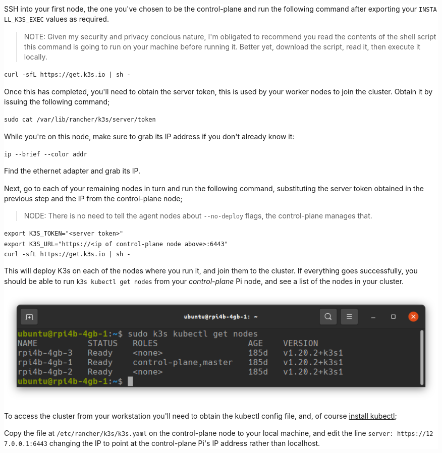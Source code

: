 SSH into your first node, the one you've chosen to be the control-plane and run the following command after exporting your `INSTALL_K3S_EXEC` values as required.

> NOTE: Given my security and privacy concious nature, I'm obligated to recommend you read the contents of the shell script this command is going to run on your machine before running it. Better yet, download the script, read it, then execute it locally.

```
curl -sfL https://get.k3s.io | sh -
```

Once this has completed, you'll need to obtain the server token, this is used by your worker nodes to join the cluster. Obtain it by issuing the following command;

```
sudo cat /var/lib/rancher/k3s/server/token
```

While you're on this node, make sure to grab its IP address if you don't already know it:
```
ip --brief --color addr
```
Find the ethernet adapter and grab its IP.

Next, go to each of your remaining nodes in turn and run the following command, substituting the server token obtained in the previous step and the IP from the control-plane node;

> NODE: There is no need to tell the agent nodes about `--no-deploy` flags, the control-plane manages that.

```
export K3S_TOKEN="<server token>"
export K3S_URL="https://<ip of control-plane node above>:6443"
curl -sfL https://get.k3s.io | sh -
```

This will deploy K3s on each of the nodes where you run it, and join them to the cluster. If everything goes successfully, you should be able to run `k3s kubectl get nodes` from your *control-plane* Pi node, and see a list of the nodes in your cluster.

![k3s kubectl get nodes](images/getnodes.png)

To access the cluster from your workstation you'll need to obtain the kubectl config file, and, of course [install kubectl](https://kubernetes.io/docs/tasks/tools/);

Copy the file at `/etc/rancher/k3s/k3s.yaml` on the control-plane node to your local machine, and edit the line `server: https://127.0.0.1:6443` changing the IP to point at the control-plane Pi's IP address rather than localhost.
